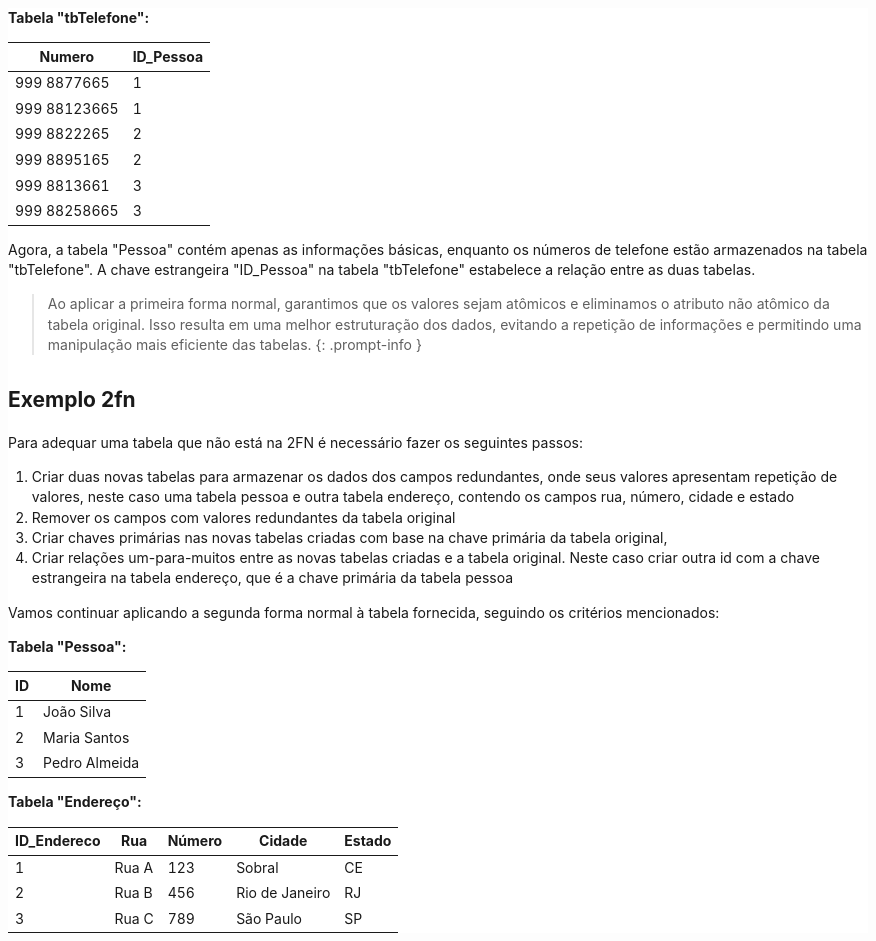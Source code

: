 **Tabela "tbTelefone":**

| Numero       | ID_Pessoa |
| ------------ | --------- |
| 999 8877665  | 1         |
| 999 88123665 | 1         |
| 999 8822265  | 2         |
| 999 8895165  | 2         |
| 999 8813661  | 3         |
| 999 88258665 | 3         |

Agora, a tabela "Pessoa" contém apenas as informações básicas, enquanto os números de telefone estão armazenados na tabela "tbTelefone". A chave estrangeira "ID_Pessoa" na tabela "tbTelefone" estabelece a relação entre as duas tabelas.

> Ao aplicar a primeira forma normal, garantimos que os valores sejam atômicos e eliminamos o atributo não atômico da tabela original. Isso resulta em uma melhor estruturação dos dados, evitando a repetição de informações e permitindo uma manipulação mais eficiente das tabelas.
{: .prompt-info }

## Exemplo 2fn

Para adequar uma tabela que não está na 2FN é necessário fazer os seguintes passos:

1. Criar duas novas tabelas para armazenar os dados dos campos redundantes, onde seus valores apresentam repetição de valores, neste caso uma tabela pessoa e outra tabela endereço, contendo os campos rua, número, cidade e estado
2. Remover os campos com valores redundantes da tabela original
3. Criar chaves primárias nas novas tabelas criadas com base na chave primária da tabela original,
4. Criar relações um-para-muitos entre as novas tabelas criadas e a tabela original. Neste caso criar outra id com a chave estrangeira na tabela endereço, que é a chave primária da tabela pessoa

Vamos continuar aplicando a segunda forma normal à tabela fornecida, seguindo os critérios mencionados:

**Tabela "Pessoa":**

| ID  | Nome          |
| --- | ------------- |
| 1   | João Silva    |
| 2   | Maria Santos  |
| 3   | Pedro Almeida |

**Tabela "Endereço":**

| ID_Endereco | Rua   | Número | Cidade         | Estado |
| ----------- | ----- | ------ | -------------- | ------ |
| 1           | Rua A | 123    | Sobral         | CE     |
| 2           | Rua B | 456    | Rio de Janeiro | RJ     |
| 3           | Rua C | 789    | São Paulo      | SP     |
